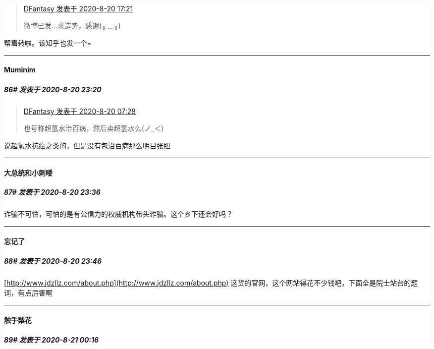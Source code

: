 

<blockquote><a href="httphttps://bbs.saraba1st.com/2b/forum.php?mod=redirect&amp;goto=findpost&amp;pid=48497538&amp;ptid=1955495" target="_blank">DFantasy 发表于 2020-8-20 17:21</a>

微博已发…求造势，感谢(╥﹏╥)</blockquote>
帮着转啦。该知乎也发一个~







*****

####  Muminim  
##### 86#       发表于 2020-8-20 23:20



<blockquote><a href="httphttps://bbs.saraba1st.com/2b/forum.php?mod=redirect&amp;goto=findpost&amp;pid=48491521&amp;ptid=1955495" target="_blank">DFantasy 发表于 2020-8-20 07:28</a>

也号称超氢水治百病，然后卖超氢水么(ノ_＜)</blockquote>
说超氢水抗癌之类的，但是没有包治百病那么明目张胆







*****

####  大总统和小刺喽  
##### 87#       发表于 2020-8-20 23:36




诈骗不可怕，可怕的是有公信力的权威机构带头诈骗。这个乡下还会好吗？







*****

####  忘记了  
##### 88#       发表于 2020-8-20 23:46



[http://www.jdzllz.com/about.php](http://www.jdzllz.com/about.php) 这货的官网，这个网站得花不少钱吧，下面全是院士站台的题词，有点厉害啊







*****

####  触手梨花  
##### 89#       发表于 2020-8-21 00:16
